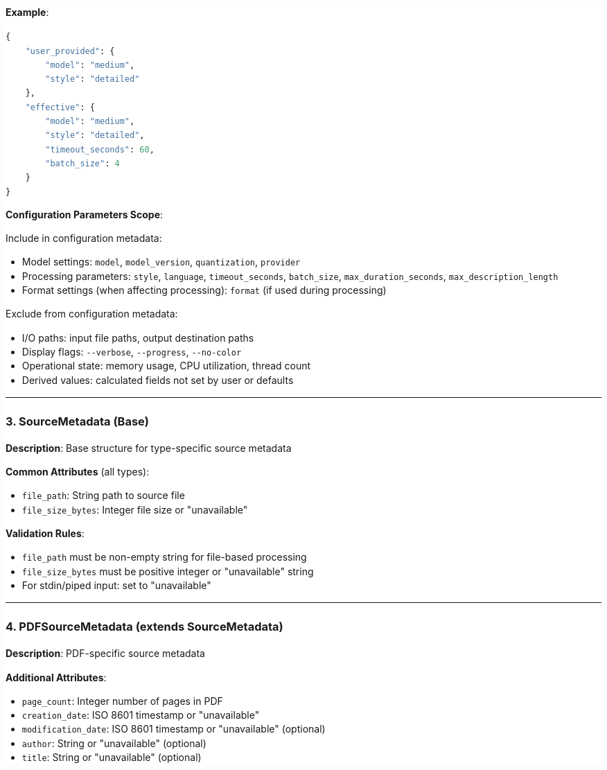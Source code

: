 **Example**:
```python
{
    "user_provided": {
        "model": "medium",
        "style": "detailed"
    },
    "effective": {
        "model": "medium",
        "style": "detailed",
        "timeout_seconds": 60,
        "batch_size": 4
    }
}
```

**Configuration Parameters Scope**:

Include in configuration metadata:
- Model settings: `model`, `model_version`, `quantization`, `provider`
- Processing parameters: `style`, `language`, `timeout_seconds`, `batch_size`, `max_duration_seconds`, `max_description_length`
- Format settings (when affecting processing): `format` (if used during processing)

Exclude from configuration metadata:
- I/O paths: input file paths, output destination paths
- Display flags: `--verbose`, `--progress`, `--no-color`
- Operational state: memory usage, CPU utilization, thread count
- Derived values: calculated fields not set by user or defaults

---

### 3. SourceMetadata (Base)

**Description**: Base structure for type-specific source metadata

**Common Attributes** (all types):
- `file_path`: String path to source file
- `file_size_bytes`: Integer file size or "unavailable"

**Validation Rules**:
- `file_path` must be non-empty string for file-based processing
- `file_size_bytes` must be positive integer or "unavailable" string
- For stdin/piped input: set to "unavailable"

---

### 4. PDFSourceMetadata (extends SourceMetadata)

**Description**: PDF-specific source metadata

**Additional Attributes**:
- `page_count`: Integer number of pages in PDF
- `creation_date`: ISO 8601 timestamp or "unavailable"
- `modification_date`: ISO 8601 timestamp or "unavailable" (optional)
- `author`: String or "unavailable" (optional)
- `title`: String or "unavailable" (optional)
